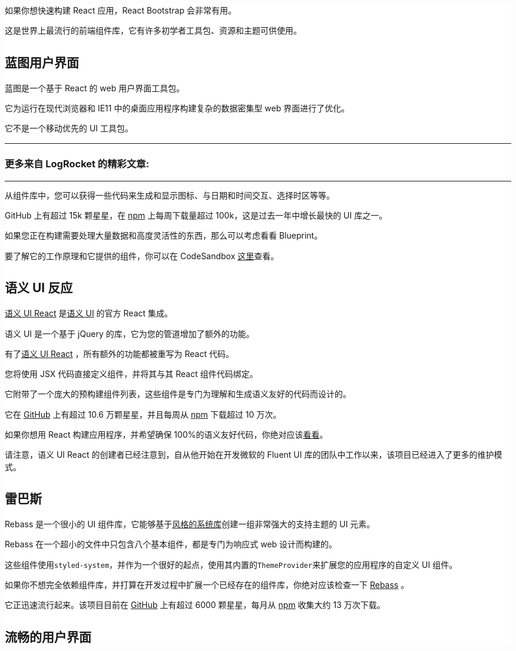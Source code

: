 如果你想快速构建 React 应用，React Bootstrap 会非常有用。

这是世界上最流行的前端组件库，它有许多初学者工具包、资源和主题可供使用。

## 蓝图用户界面

蓝图是一个基于 React 的 web 用户界面工具包。

它为运行在现代浏览器和 IE11 中的桌面应用程序构建复杂的数据密集型 web 界面进行了优化。

它不是一个移动优先的 UI 工具包。

* * *

### 更多来自 LogRocket 的精彩文章:

* * *

从组件库中，您可以获得一些代码来生成和显示图标、与日期和时间交互、选择时区等等。

GitHub 上有超过 15k 颗星星，在 [npm](https://www.npmjs.com/package/@blueprintjs/core) 上每周下载量超过 100k，这是过去一年中增长最快的 UI 库之一。

如果您正在构建需要处理大量数据和高度灵活性的东西，那么可以考虑看看 Blueprint。

要了解它的工作原理和它提供的组件，你可以在 CodeSandbox [这里](https://codesandbox.io/s/nko3k41y60)查看。

## 语义 UI 反应

[语义 UI React](https://react.semantic-ui.com/) 是[语义 UI](https://semantic-ui.com/) 的官方 React 集成。

语义 UI 是一个基于 jQuery 的库，它为您的管道增加了额外的功能。

有了[语义 UI React](https://react.semantic-ui.com/) ，所有额外的功能都被重写为 React 代码。

您将使用 JSX 代码直接定义组件，并将其与其 React 组件代码绑定。

它附带了一个庞大的预构建组件列表，这些组件是专门为理解和生成语义友好的代码而设计的。

它在 [GitHub](https://github.com/Semantic-Org/Semantic-UI-React) 上有超过 10.6 万颗星星，并且每周从 [npm](https://www.npmjs.com/package/semantic-ui-react) 下载超过 10 万次。

如果你想用 React 构建应用程序，并希望确保 100%的语义友好代码，你绝对应该[看看](https://react.semantic-ui.com/)。

请注意，语义 UI React 的创建者已经注意到，自从他开始在开发微软的 Fluent UI 库的团队中工作以来，该项目已经进入了更多的维护模式。

## 雷巴斯

Rebass 是一个很小的 UI 组件库，它能够基于[风格的系统库](https://styled-system.com/)创建一组非常强大的支持主题的 UI 元素。

Rebass 在一个超小的文件中只包含八个基本组件，都是专门为响应式 web 设计而构建的。

这些组件使用`styled-system`，并作为一个很好的起点，使用其内置的`ThemeProvider`来扩展您的应用程序的自定义 UI 组件。

如果你不想完全依赖组件库，并打算在开发过程中扩展一个已经存在的组件库，你绝对应该检查一下 [Rebass](https://rebassjs.org/getting-started) 。

它正迅速流行起来。该项目目前在 [GitHub](https://github.com/rebassjs/rebass) 上有超过 6000 颗星星，每月从 [npm](https://www.npmjs.com/package/rebass) 收集大约 13 万次下载。

## 流畅的用户界面
